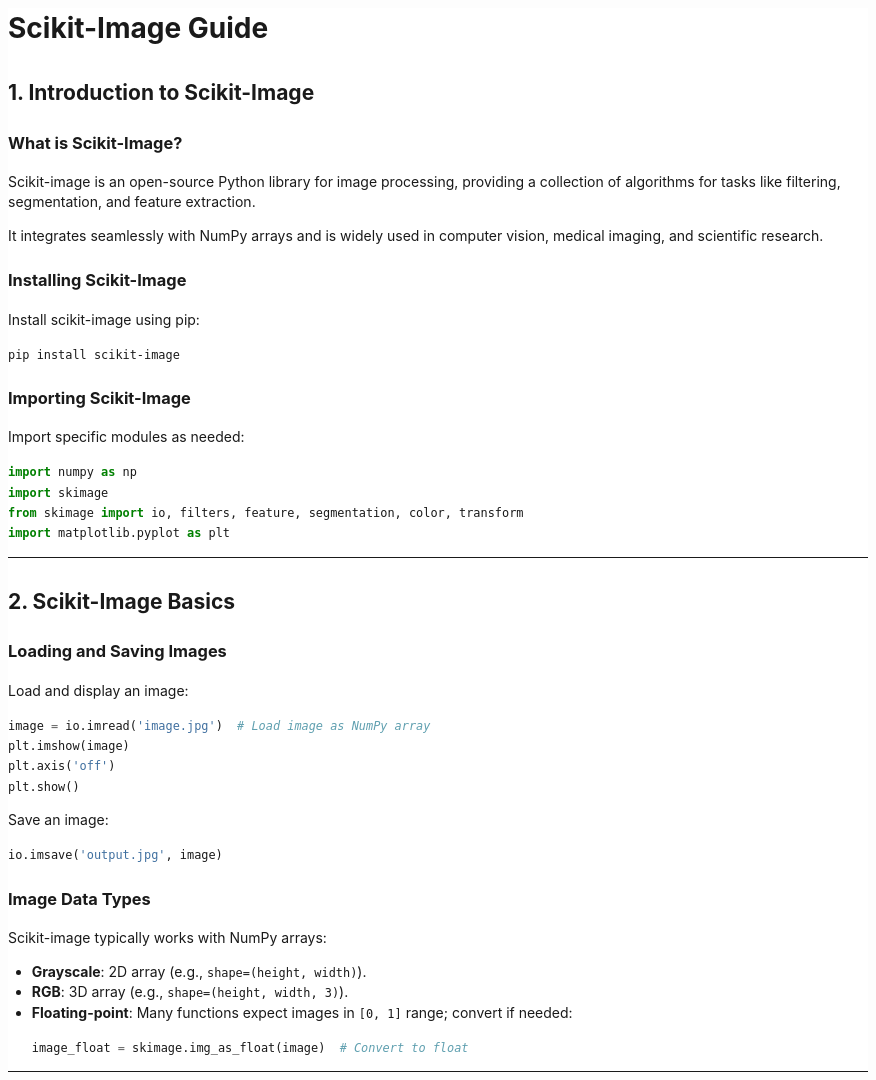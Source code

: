 # Scikit-Image Guide

## 1. Introduction to Scikit-Image

### What is Scikit-Image?

Scikit-image is an open-source Python library for image processing, providing a collection of algorithms for tasks like filtering, segmentation, and feature extraction. 

It integrates seamlessly with NumPy arrays and is widely used in computer vision, medical imaging, and scientific research.

### Installing Scikit-Image
Install scikit-image using pip:
```bash
pip install scikit-image
```

### Importing Scikit-Image
Import specific modules as needed:
```python
import numpy as np
import skimage
from skimage import io, filters, feature, segmentation, color, transform
import matplotlib.pyplot as plt
```

---

## 2. Scikit-Image Basics

### Loading and Saving Images
Load and display an image:
```python
image = io.imread('image.jpg')  # Load image as NumPy array
plt.imshow(image)
plt.axis('off')
plt.show()
```

Save an image:
```python
io.imsave('output.jpg', image)
```

### Image Data Types
Scikit-image typically works with NumPy arrays:
- **Grayscale**: 2D array (e.g., `shape=(height, width)`).
- **RGB**: 3D array (e.g., `shape=(height, width, 3)`).
- **Floating-point**: Many functions expect images in `[0, 1]` range; convert if needed:
  ```python
  image_float = skimage.img_as_float(image)  # Convert to float
  ```

---